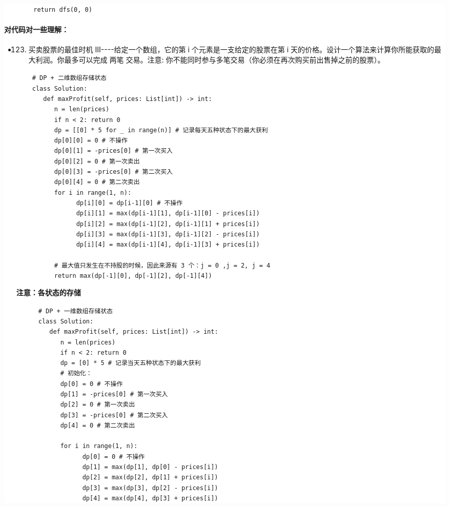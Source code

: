             return dfs(0, 0)
#### **对代码对一些理解：**
* 123. 买卖股票的最佳时机 III----给定一个数组，它的第 i 个元素是一支给定的股票在第 i 天的价格。设计一个算法来计算你所能获取的最大利润。你最多可以完成 两笔 交易。注意: 你不能同时参与多笔交易（你必须在再次购买前出售掉之前的股票）。

            # DP + 二维数组存储状态
            class Solution:
               def maxProfit(self, prices: List[int]) -> int:
                  n = len(prices)
                  if n < 2: return 0
                  dp = [[0] * 5 for _ in range(n)] # 记录每天五种状态下的最大获利
                  dp[0][0] = 0 # 不操作
                  dp[0][1] = -prices[0] # 第一次买入
                  dp[0][2] = 0 # 第一次卖出
                  dp[0][3] = -prices[0] # 第二次买入
                  dp[0][4] = 0 # 第二次卖出
                  for i in range(1, n):
                        dp[i][0] = dp[i-1][0] # 不操作
                        dp[i][1] = max(dp[i-1][1], dp[i-1][0] - prices[i]) 
                        dp[i][2] = max(dp[i-1][2], dp[i-1][1] + prices[i])
                        dp[i][3] = max(dp[i-1][3], dp[i-1][2] - prices[i])
                        dp[i][4] = max(dp[i-1][4], dp[i-1][3] + prices[i])
                        
                  # 最大值只发生在不持股的时候，因此来源有 3 个：j = 0 ,j = 2, j = 4
                  return max(dp[-1][0], dp[-1][2], dp[-1][4])
   **注意：各状态的存储**

            # DP + 一维数组存储状态
            class Solution:
               def maxProfit(self, prices: List[int]) -> int:
                  n = len(prices)
                  if n < 2: return 0
                  dp = [0] * 5 # 记录当天五种状态下的最大获利
                  # 初始化：
                  dp[0] = 0 # 不操作
                  dp[1] = -prices[0] # 第一次买入
                  dp[2] = 0 # 第一次卖出
                  dp[3] = -prices[0] # 第二次买入
                  dp[4] = 0 # 第二次卖出
                  
                  for i in range(1, n):
                        dp[0] = 0 # 不操作
                        dp[1] = max(dp[1], dp[0] - prices[i]) 
                        dp[2] = max(dp[2], dp[1] + prices[i])
                        dp[3] = max(dp[3], dp[2] - prices[i])
                        dp[4] = max(dp[4], dp[3] + prices[i])
                        